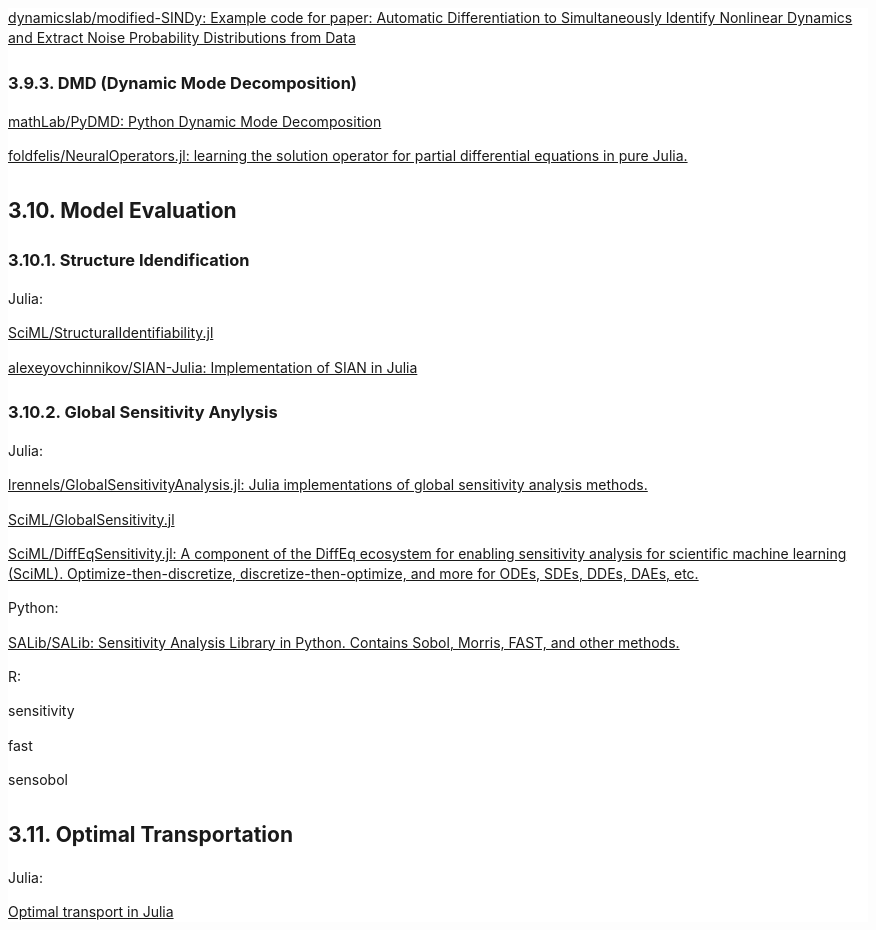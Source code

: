 [dynamicslab/modified-SINDy: Example code for paper: Automatic Differentiation to Simultaneously Identify Nonlinear Dynamics and Extract Noise Probability Distributions from Data](https://github.com/dynamicslab/modified-SINDy)

### <span id="head63">3.9.3. DMD (Dynamic Mode Decomposition)</span>

[mathLab/PyDMD: Python Dynamic Mode Decomposition](https://github.com/mathLab/PyDMD)

[foldfelis/NeuralOperators.jl: learning the solution operator for partial differential equations in pure Julia.](https://github.com/foldfelis/NeuralOperators.jl)

## <span id="head64">3.10. Model Evaluation</span>

### <span id="head65">3.10.1. Structure Idendification</span>

Julia:

[SciML/StructuralIdentifiability.jl](https://github.com/SciML/StructuralIdentifiability.jl)

[alexeyovchinnikov/SIAN-Julia: Implementation of SIAN in Julia](https://github.com/alexeyovchinnikov/SIAN-Julia)

### <span id="head66">3.10.2. Global Sensitivity Anylysis</span>

Julia:

[lrennels/GlobalSensitivityAnalysis.jl: Julia implementations of global sensitivity analysis methods.](https://github.com/lrennels/GlobalSensitivityAnalysis.jl)

[SciML/GlobalSensitivity.jl](https://github.com/SciML/GlobalSensitivity.jl)

[SciML/DiffEqSensitivity.jl: A component of the DiffEq ecosystem for enabling sensitivity analysis for scientific machine learning (SciML). Optimize-then-discretize, discretize-then-optimize, and more for ODEs, SDEs, DDEs, DAEs, etc.](https://github.com/SciML/DiffEqSensitivity.jl)

Python:

[SALib/SALib: Sensitivity Analysis Library in Python. Contains Sobol, Morris, FAST, and other methods.](https://github.com/SALib/SALib)

R:

sensitivity

fast

sensobol

## <span id="head77">3.11. Optimal Transportation</span>

Julia:

[Optimal transport in Julia](https://github.com/JuliaOptimalTransport)
